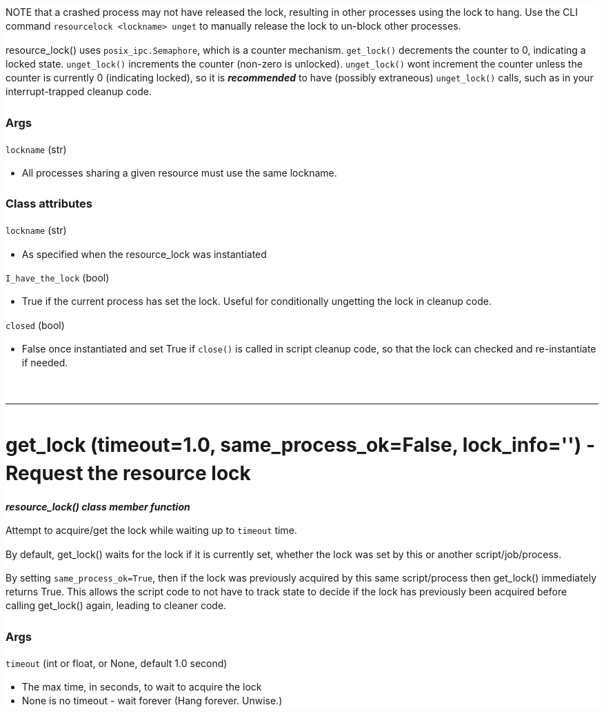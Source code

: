 NOTE that a crashed process may not have released the lock, resulting in other processes using the lock to hang.
Use the CLI command `resourcelock <lockname> unget` to manually release the lock to un-block other processes.

resource_lock() uses `posix_ipc.Semaphore`, which is a counter mechanism. `get_lock()` 
decrements the counter to 0, indicating a locked state.  `unget_lock()` increments the
counter (non-zero is unlocked). `unget_lock()` wont increment the counter unless the counter is 
currently 0 (indicating locked), so it is ***recommended*** to have (possibly extraneous) `unget_lock()` calls, 
such as in your interrupt-trapped cleanup code.


### Args
`lockname` (str)
- All processes sharing a given resource must use the same lockname.

### Class attributes
`lockname` (str)
- As specified when the resource_lock was instantiated

`I_have_the_lock` (bool)
- True if the current process has set the lock.  Useful for conditionally ungetting the lock in cleanup code.

`closed` (bool)
- False once instantiated and set True if `close()` is called in script cleanup code, so that the lock can 
checked and re-instantiate if needed.
    
<br/>

<a id="get_lock"></a>

---

# get_lock (timeout=1.0, same_process_ok=False, lock_info='') - Request the resource lock

***resource_lock() class member function***

Attempt to acquire/get the lock while waiting up to `timeout` time.  

By default, get_lock() waits for the lock if it is currently set, whether the lock was set by this
or another script/job/process.

By setting `same_process_ok=True`, then if the lock was previously acquired by this same script/process
then get_lock() immediately returns True.  This allows the script code to not have to track state to 
decide if the lock has previously been acquired before calling get_lock() again, leading to cleaner code.

### Args
`timeout` (int or float, or None, default 1.0 second)
- The max time, in seconds, to wait to acquire the lock
- None is no timeout - wait forever (Hang forever.  Unwise.)
